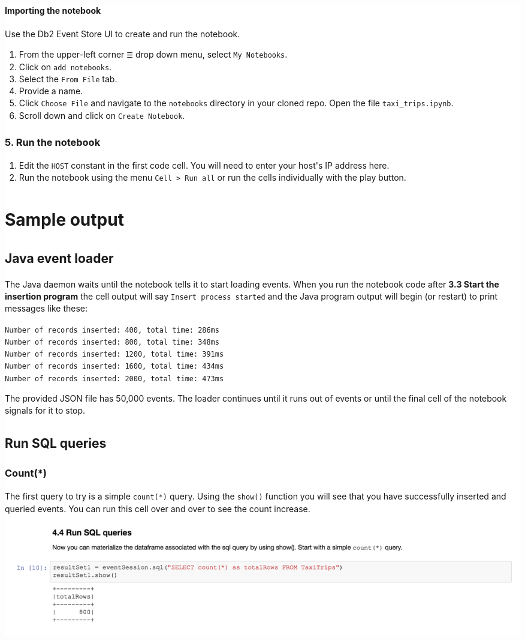 #### Importing the notebook

Use the Db2 Event Store UI to create and run the notebook.

1. From the upper-left corner `☰` drop down menu, select `My Notebooks`.
1. Click on `add notebooks`.
1. Select the `From File` tab.
1. Provide a name.
1. Click `Choose File` and navigate to the `notebooks` directory in your cloned repo. Open the file `taxi_trips.ipynb`.
1. Scroll down and click on `Create Notebook`.

### 5. Run the notebook

1. Edit the `HOST` constant in the first code cell. You will need to enter your host's IP address here.
2. Run the notebook using the menu `Cell > Run all` or run the cells individually with the play button.

# Sample output

## Java event loader

The Java daemon waits until the notebook tells it to start loading events. When you run the notebook code after **3.3 Start the insertion program** the cell output will say `Insert process started` and the Java program output will begin (or restart) to print messages like these:

```bash
Number of records inserted: 400, total time: 286ms
Number of records inserted: 800, total time: 348ms
Number of records inserted: 1200, total time: 391ms
Number of records inserted: 1600, total time: 434ms
Number of records inserted: 2000, total time: 473ms
```

The provided JSON file has 50,000 events.  The loader continues until it runs out of events or until the final cell of the notebook signals for it to stop.

## Run SQL queries

### Count(*)

The first query to try is a simple `count(*)` query. Using the `show()` function you will see that you have successfully inserted and queried events. You can run this cell over and over to see the count increase.

![count](doc/source/images/count.png)
